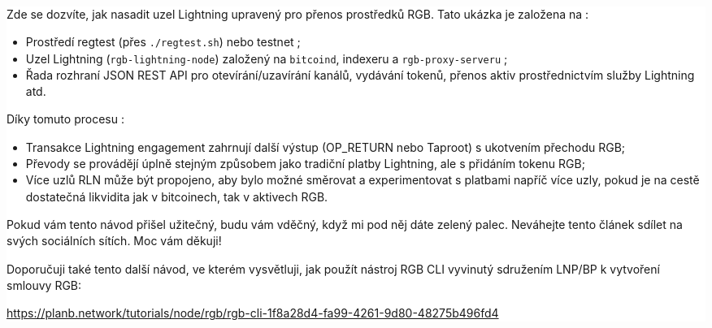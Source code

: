 Zde se dozvíte, jak nasadit uzel Lightning upravený pro přenos prostředků RGB. Tato ukázka je založena na :


- Prostředí regtest (přes `./regtest.sh`) nebo testnet ;
- Uzel Lightning (`rgb-lightning-node`) založený na `bitcoind`, indexeru a `rgb-proxy-serveru` ;
- Řada rozhraní JSON REST API pro otevírání/uzavírání kanálů, vydávání tokenů, přenos aktiv prostřednictvím služby Lightning atd.

Díky tomuto procesu :


- Transakce Lightning engagement zahrnují další výstup (OP_RETURN nebo Taproot) s ukotvením přechodu RGB;
- Převody se provádějí úplně stejným způsobem jako tradiční platby Lightning, ale s přidáním tokenu RGB;
- Více uzlů RLN může být propojeno, aby bylo možné směrovat a experimentovat s platbami napříč více uzly, pokud je na cestě dostatečná likvidita jak v bitcoinech, tak v aktivech RGB.

Pokud vám tento návod přišel užitečný, budu vám vděčný, když mi pod něj dáte zelený palec. Neváhejte tento článek sdílet na svých sociálních sítích. Moc vám děkuji!

Doporučuji také tento další návod, ve kterém vysvětluji, jak použít nástroj RGB CLI vyvinutý sdružením LNP/BP k vytvoření smlouvy RGB:

https://planb.network/tutorials/node/rgb/rgb-cli-1f8a28d4-fa99-4261-9d80-48275b496fd4